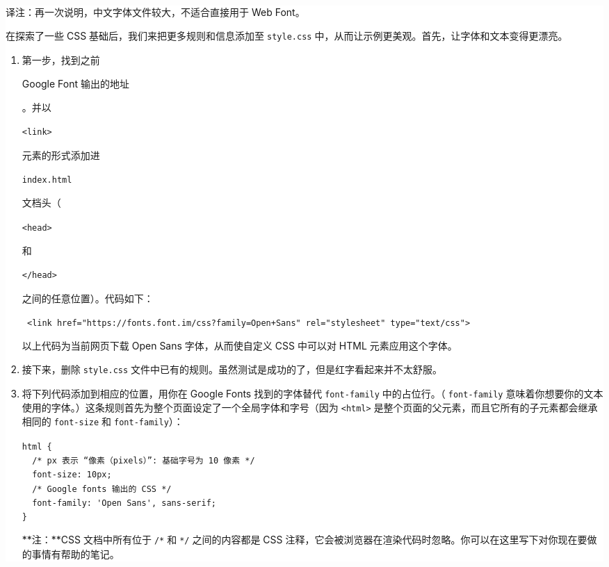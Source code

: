 译注：再一次说明，中文字体文件较大，不适合直接用于 Web Font。

在探索了一些 CSS 基础后，我们来把更多规则和信息添加至 `style.css` 中，从而让示例更美观。首先，让字体和文本变得更漂亮。

1. 第一步，找到之前

    

   Google Font 输出的地址

   。并以

    

   `<link>`

    

   元素的形式添加进

    

   ```
   index.html
   ```

    

   文档头（

    

   `<head>`

    

   和

    

   ```
   </head>
   ```

    

   之间的任意位置）。代码如下：

   ```
    <link href="https://fonts.font.im/css?family=Open+Sans" rel="stylesheet" type="text/css"> 
   ```

   以上代码为当前网页下载 Open Sans 字体，从而使自定义 CSS 中可以对 HTML 元素应用这个字体。

2. 接下来，删除 `style.css` 文件中已有的规则。虽然测试是成功的了，但是红字看起来并不太舒服。

3. 将下列代码添加到相应的位置，用你在 Google Fonts 找到的字体替代 `font-family` 中的占位行。（ `font-family` 意味着你想要你的文本使用的字体。）这条规则首先为整个页面设定了一个全局字体和字号（因为 `<html>` 是整个页面的父元素，而且它所有的子元素都会继承相同的 `font-size` 和 `font-family`）：

   ```
   html {
     /* px 表示 “像素（pixels）”: 基础字号为 10 像素 */
     font-size: 10px;
     /* Google fonts 输出的 CSS */
     font-family: 'Open Sans', sans-serif;
   }
   ```

   **注：**CSS 文档中所有位于 `/*` 和 `*/` 之间的内容都是 CSS 注释，它会被浏览器在渲染代码时忽略。你可以在这里写下对你现在要做的事情有帮助的笔记。
